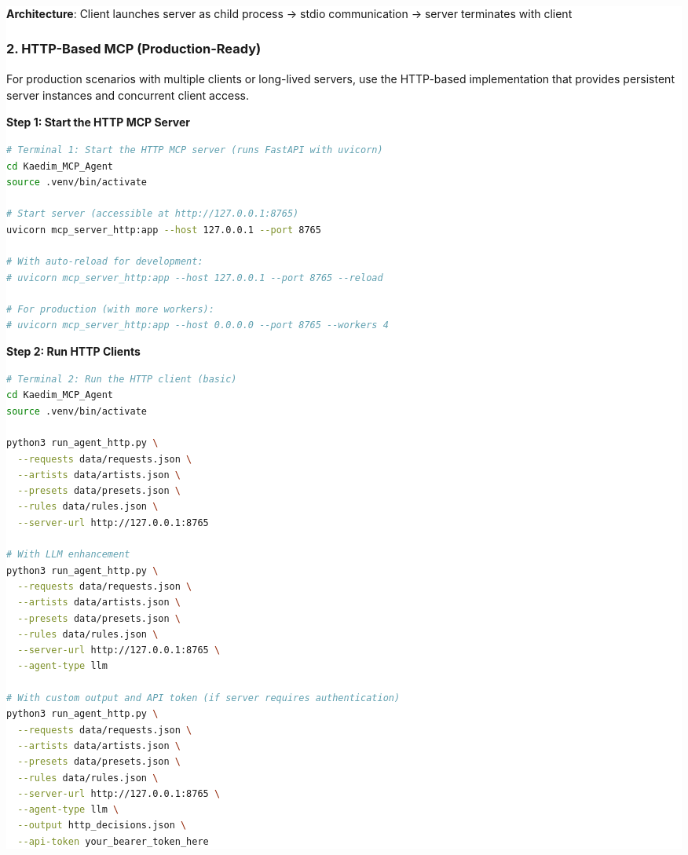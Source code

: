 ```bash
```

**Architecture**: Client launches server as child process → stdio communication → server terminates with client

### **2. HTTP-Based MCP (Production-Ready)**

For production scenarios with multiple clients or long-lived servers, use the HTTP-based implementation that provides persistent server instances and concurrent client access.

**Step 1: Start the HTTP MCP Server**

```bash
# Terminal 1: Start the HTTP MCP server (runs FastAPI with uvicorn)
cd Kaedim_MCP_Agent
source .venv/bin/activate

# Start server (accessible at http://127.0.0.1:8765)
uvicorn mcp_server_http:app --host 127.0.0.1 --port 8765

# With auto-reload for development:
# uvicorn mcp_server_http:app --host 127.0.0.1 --port 8765 --reload

# For production (with more workers):
# uvicorn mcp_server_http:app --host 0.0.0.0 --port 8765 --workers 4
```

**Step 2: Run HTTP Clients**

```bash
# Terminal 2: Run the HTTP client (basic)
cd Kaedim_MCP_Agent
source .venv/bin/activate

python3 run_agent_http.py \
  --requests data/requests.json \
  --artists data/artists.json \
  --presets data/presets.json \
  --rules data/rules.json \
  --server-url http://127.0.0.1:8765

# With LLM enhancement
python3 run_agent_http.py \
  --requests data/requests.json \
  --artists data/artists.json \
  --presets data/presets.json \
  --rules data/rules.json \
  --server-url http://127.0.0.1:8765 \
  --agent-type llm

# With custom output and API token (if server requires authentication)
python3 run_agent_http.py \
  --requests data/requests.json \
  --artists data/artists.json \
  --presets data/presets.json \
  --rules data/rules.json \
  --server-url http://127.0.0.1:8765 \
  --agent-type llm \
  --output http_decisions.json \
  --api-token your_bearer_token_here
```
